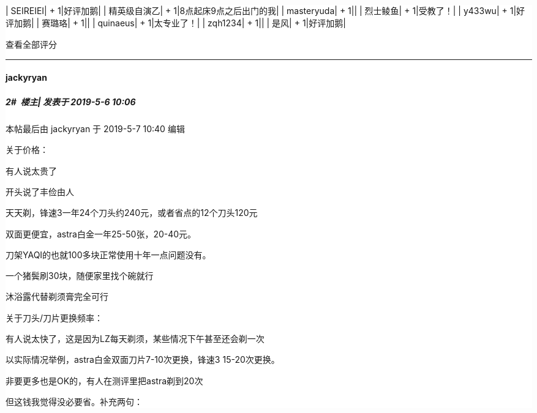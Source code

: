 | SEIREIEI| + 1|好评加鹅|
| 精英级自演乙| + 1|8点起床9点之后出门的我|
| masteryuda| + 1||
| 烈士鲮鱼| + 1|受教了！|
| y433wu| + 1|好评加鹅|
| 赛璐珞| + 1||
| quinaeus| + 1|太专业了！|
| zqh1234| + 1||
| 是风| + 1|好评加鹅|



查看全部评分






-----

####  jackyryan  
##### 2#         楼主| 发表于 2019-5-6 10:06



 本帖最后由 jackyryan 于 2019-5-7 10:40 编辑 

关于价格：

有人说太贵了

开头说了丰俭由人

天天剃，锋速3一年24个刀头约240元，或者省点的12个刀头120元

双面更便宜，astra白金一年25-50张，20-40元。

刀架YAQI的也就100多块正常使用十年一点问题没有。

一个猪鬓刷30块，随便家里找个碗就行

沐浴露代替剃须膏完全可行



关于刀头/刀片更换频率：


有人说太快了，这是因为LZ每天剃须，某些情况下午甚至还会剃一次

以实际情况举例，astra白金双面刀片7-10次更换，锋速3 15-20次更换。

非要更多也是OK的，有人在测评里把astra剃到20次

但这钱我觉得没必要省。补充两句：
